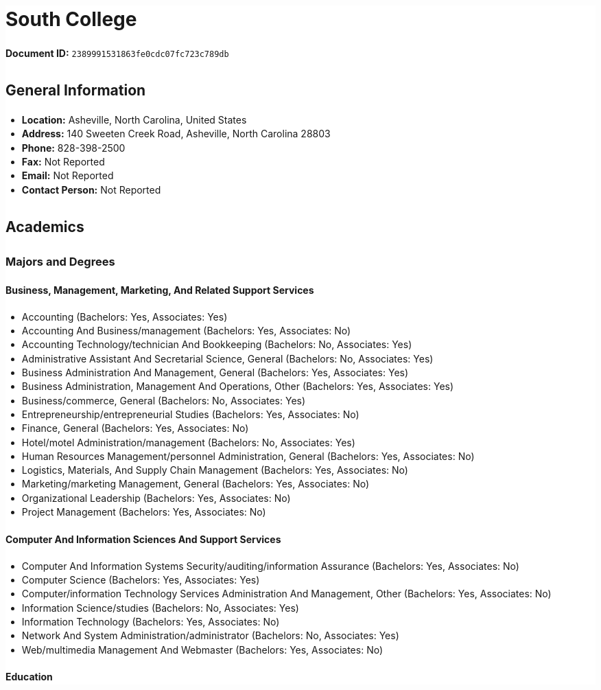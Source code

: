 # South College

**Document ID:** `2389991531863fe0cdc07fc723c789db`

## General Information

- **Location:** Asheville, North Carolina, United States
- **Address:** 140 Sweeten Creek Road, Asheville, North Carolina 28803
- **Phone:** 828-398-2500
- **Fax:** Not Reported
- **Email:** Not Reported
- **Contact Person:** Not Reported

## Academics

### Majors and Degrees

#### Business, Management, Marketing, And Related Support Services

- Accounting (Bachelors: Yes, Associates: Yes)
- Accounting And Business/management (Bachelors: Yes, Associates: No)
- Accounting Technology/technician And Bookkeeping (Bachelors: No, Associates: Yes)
- Administrative Assistant And Secretarial Science, General (Bachelors: No, Associates: Yes)
- Business Administration And Management, General (Bachelors: Yes, Associates: Yes)
- Business Administration, Management And Operations, Other (Bachelors: Yes, Associates: Yes)
- Business/commerce, General (Bachelors: No, Associates: Yes)
- Entrepreneurship/entrepreneurial Studies (Bachelors: Yes, Associates: No)
- Finance, General (Bachelors: Yes, Associates: No)
- Hotel/motel Administration/management (Bachelors: No, Associates: Yes)
- Human Resources Management/personnel Administration, General (Bachelors: Yes, Associates: No)
- Logistics, Materials, And Supply Chain Management (Bachelors: Yes, Associates: No)
- Marketing/marketing Management, General (Bachelors: Yes, Associates: No)
- Organizational Leadership (Bachelors: Yes, Associates: No)
- Project Management (Bachelors: Yes, Associates: No)

#### Computer And Information Sciences And Support Services

- Computer And Information Systems Security/auditing/information Assurance (Bachelors: Yes, Associates: No)
- Computer Science (Bachelors: Yes, Associates: Yes)
- Computer/information Technology Services Administration And Management, Other (Bachelors: Yes, Associates: No)
- Information Science/studies (Bachelors: No, Associates: Yes)
- Information Technology (Bachelors: Yes, Associates: No)
- Network And System Administration/administrator (Bachelors: No, Associates: Yes)
- Web/multimedia Management And Webmaster (Bachelors: Yes, Associates: No)

#### Education
